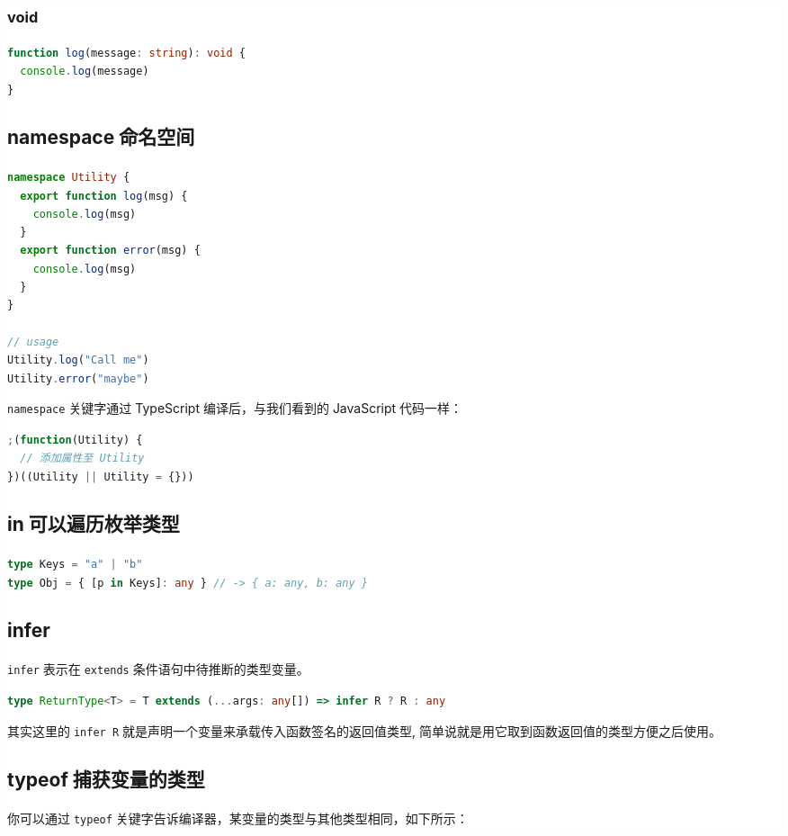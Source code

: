 ### void

```ts
function log(message: string): void {
  console.log(message)
}
```

## namespace 命名空间

```ts
namespace Utility {
  export function log(msg) {
    console.log(msg)
  }
  export function error(msg) {
    console.log(msg)
  }
}

// usage
Utility.log("Call me")
Utility.error("maybe")
```

`namespace` 关键字通过 TypeScript 编译后，与我们看到的 JavaScript 代码一样：

```js
;(function(Utility) {
  // 添加属性至 Utility
})((Utility || Utility = {}))
```

## in 可以遍历枚举类型

```ts
type Keys = "a" | "b"
type Obj = { [p in Keys]: any } // -> { a: any, b: any }
```

## infer

`infer` 表示在 `extends` 条件语句中待推断的类型变量。

```ts
type ReturnType<T> = T extends (...args: any[]) => infer R ? R : any
```

其实这里的 `infer R` 就是声明一个变量来承载传入函数签名的返回值类型, 简单说就是用它取到函数返回值的类型方便之后使用。

## typeof 捕获变量的类型

你可以通过 `typeof` 关键字告诉编译器，某变量的类型与其他类型相同，如下所示：
